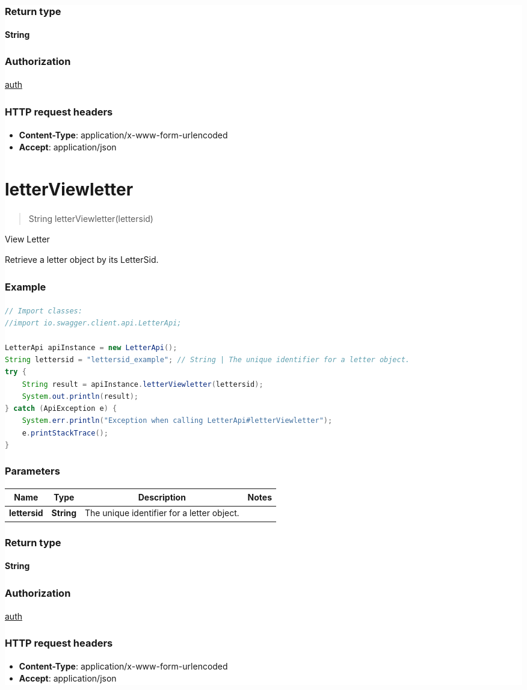 ### Return type

**String**

### Authorization

[auth](../README.md#auth)

### HTTP request headers

 - **Content-Type**: application/x-www-form-urlencoded
 - **Accept**: application/json

<a name="letterViewletter"></a>
# **letterViewletter**
> String letterViewletter(lettersid)

View Letter

Retrieve a letter object by its LetterSid.

### Example
```java
// Import classes:
//import io.swagger.client.api.LetterApi;

LetterApi apiInstance = new LetterApi();
String lettersid = "lettersid_example"; // String | The unique identifier for a letter object.
try {
    String result = apiInstance.letterViewletter(lettersid);
    System.out.println(result);
} catch (ApiException e) {
    System.err.println("Exception when calling LetterApi#letterViewletter");
    e.printStackTrace();
}
```

### Parameters

Name | Type | Description  | Notes
------------- | ------------- | ------------- | -------------
 **lettersid** | **String**| The unique identifier for a letter object. |

### Return type

**String**

### Authorization

[auth](../README.md#auth)

### HTTP request headers

 - **Content-Type**: application/x-www-form-urlencoded
 - **Accept**: application/json


